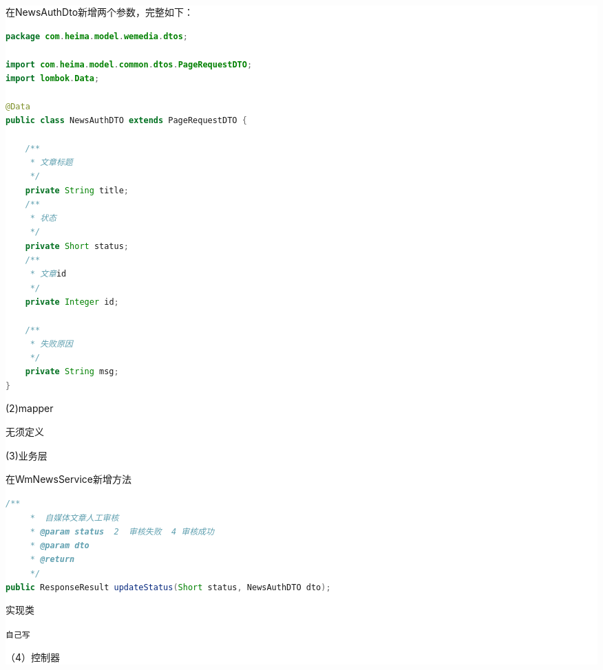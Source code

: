 在NewsAuthDto新增两个参数，完整如下：

```java
package com.heima.model.wemedia.dtos;

import com.heima.model.common.dtos.PageRequestDTO;
import lombok.Data;

@Data
public class NewsAuthDTO extends PageRequestDTO {

    /**
     * 文章标题
     */
    private String title;
    /**
     * 状态
     */
    private Short status;
    /**
     * 文章id
     */
    private Integer id;

    /**
     * 失败原因
     */
    private String msg;
}
```

(2)mapper

无须定义

(3)业务层

在WmNewsService新增方法

```java
/**
     *  自媒体文章人工审核
     * @param status  2  审核失败  4 审核成功
     * @param dto
     * @return
     */
public ResponseResult updateStatus(Short status, NewsAuthDTO dto);
```

实现类

```java
自己写
```

（4）控制器
